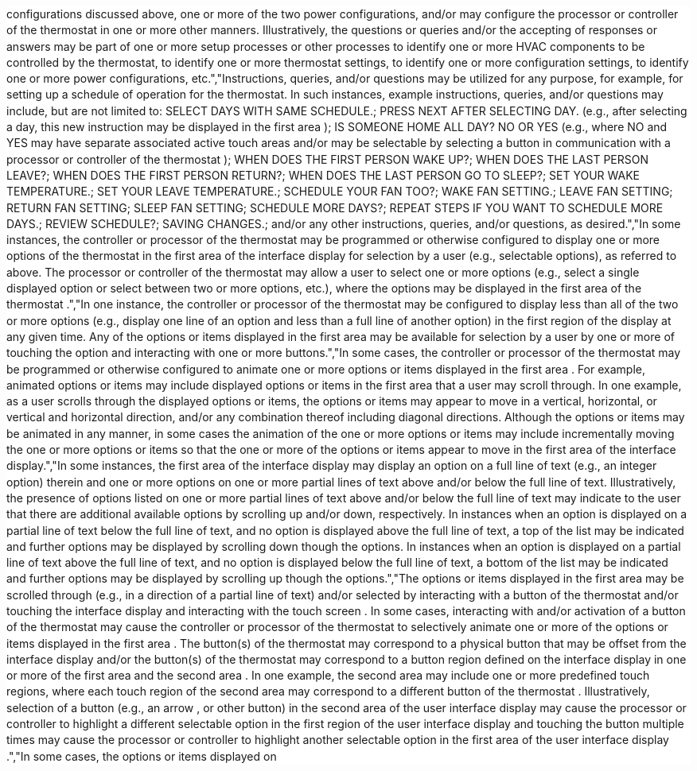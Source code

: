 configurations discussed above, one or more of the two power configurations, and\/or may configure the processor or controller of the thermostat  in one or more other manners. Illustratively, the questions or queries and\/or the accepting of responses or answers may be part of one or more setup processes or other processes to identify one or more HVAC components to be controlled by the thermostat, to identify one or more thermostat settings, to identify one or more configuration settings, to identify one or more power configurations, etc.","Instructions, queries, and\/or questions may be utilized for any purpose, for example, for setting up a schedule of operation for the thermostat. In such instances, example instructions, queries, and\/or questions may include, but are not limited to: SELECT DAYS WITH SAME SCHEDULE.; PRESS NEXT AFTER SELECTING DAY. (e.g., after selecting a day, this new instruction may be displayed in the first area ); IS SOMEONE HOME ALL DAY? NO OR YES (e.g., where NO and YES may have separate associated active touch areas and\/or may be selectable by selecting a button in communication with a processor or controller of the thermostat ); WHEN DOES THE FIRST PERSON WAKE UP?; WHEN DOES THE LAST PERSON LEAVE?; WHEN DOES THE FIRST PERSON RETURN?; WHEN DOES THE LAST PERSON GO TO SLEEP?; SET YOUR WAKE TEMPERATURE.; SET YOUR LEAVE TEMPERATURE.; SCHEDULE YOUR FAN TOO?; WAKE FAN SETTING.; LEAVE FAN SETTING; RETURN FAN SETTING; SLEEP FAN SETTING; SCHEDULE MORE DAYS?; REPEAT STEPS IF YOU WANT TO SCHEDULE MORE DAYS.; REVIEW SCHEDULE?; SAVING CHANGES.; and\/or any other instructions, queries, and\/or questions, as desired.","In some instances, the controller or processor of the thermostat  may be programmed or otherwise configured to display one or more options of the thermostat  in the first area  of the interface display  for selection by a user (e.g., selectable options), as referred to above. The processor or controller of the thermostat  may allow a user to select one or more options (e.g., select a single displayed option or select between two or more options, etc.), where the options may be displayed in the first area  of the thermostat .","In one instance, the controller or processor of the thermostat  may be configured to display less than all of the two or more options (e.g., display one line of an option and less than a full line of another option) in the first region of the display at any given time. Any of the options or items displayed in the first area  may be available for selection by a user by one or more of touching the option and interacting with one or more buttons.","In some cases, the controller or processor of the thermostat  may be programmed or otherwise configured to animate one or more options or items displayed in the first area . For example, animated options or items may include displayed options or items in the first area  that a user may scroll through. In one example, as a user scrolls through the displayed options or items, the options or items may appear to move in a vertical, horizontal, or vertical and horizontal direction, and\/or any combination thereof including diagonal directions. Although the options or items may be animated in any manner, in some cases the animation of the one or more options or items may include incrementally moving the one or more options or items so that the one or more of the options or items appear to move in the first area  of the interface display.","In some instances, the first area  of the interface display  may display an option on a full line of text (e.g., an integer option) therein and one or more options on one or more partial lines of text above and\/or below the full line of text. Illustratively, the presence of options listed on one or more partial lines of text above and\/or below the full line of text may indicate to the user that there are additional available options by scrolling up and\/or down, respectively. In instances when an option is displayed on a partial line of text below the full line of text, and no option is displayed above the full line of text, a top of the list may be indicated and further options may be displayed by scrolling down though the options. In instances when an option is displayed on a partial line of text above the full line of text, and no option is displayed below the full line of text, a bottom of the list may be indicated and further options may be displayed by scrolling up though the options.","The options or items displayed in the first area  may be scrolled through (e.g., in a direction of a partial line of text) and\/or selected by interacting with a button of the thermostat  and\/or touching the interface display  and interacting with the touch screen . In some cases, interacting with and\/or activation of a button of the thermostat  may cause the controller or processor of the thermostat  to selectively animate one or more of the options or items displayed in the first area . The button(s) of the thermostat  may correspond to a physical button that may be offset from the interface display  and\/or the button(s) of the thermostat  may correspond to a button region defined on the interface display  in one or more of the first area  and the second area . In one example, the second area  may include one or more predefined touch regions, where each touch region of the second area  may correspond to a different button of the thermostat . Illustratively, selection of a button (e.g., an arrow ,  or other button) in the second area  of the user interface display  may cause the processor or controller to highlight a different selectable option in the first region of the user interface display  and touching the button multiple times may cause the processor or controller to highlight another selectable option in the first area  of the user interface display .","In some cases, the options or items displayed on